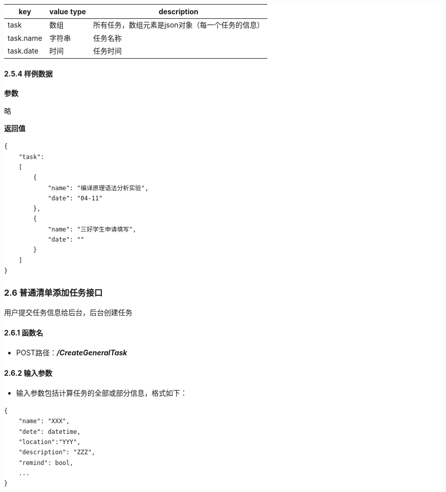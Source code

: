 |key	|value type	|description|
|---|---|---|
|task	|数组|	所有任务，数组元素是json对象（每一个任务的信息）|
|task.name	|字符串|	任务名称|
|task.date|	时间	|任务时间|

#### 2.5.4 样例数据

**参数**

略

**返回值**
```
{
	"task":
	[
		{
			"name": "编译原理语法分析实验",
			"date": "04-11"
		},
		{
			"name": "三好学生申请填写",
			"date": ""
		}
	]
}

```

### 2.6 普通清单添加任务接口

用户提交任务信息给后台，后台创建任务

#### 2.6.1 函数名

+ POST路径：***/CreateGeneralTask***

#### 2.6.2 输入参数

+ 输入参数包括计算任务的全部或部分信息，格式如下：

```
{
	"name": "XXX",
	"dete": datetime,
	"location":"YYY",
	"description": "ZZZ",
	"remind": bool,
	...
}

```
